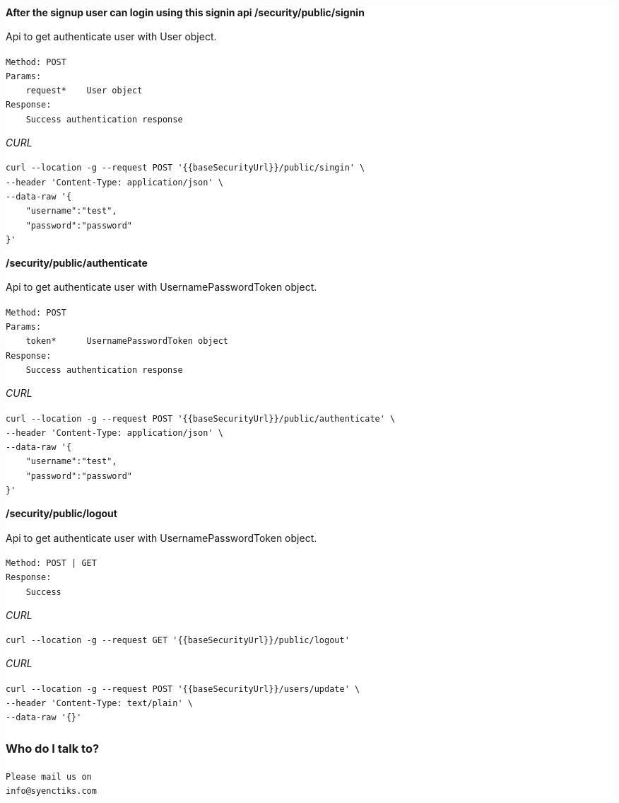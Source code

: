 **After the signup user can login using this signin api /security/public/signin**

Api to get authenticate user with User object.

	Method: POST
	Params:
		request*	User object
	Response:
		Success	authentication response

*CURL*
```
curl --location -g --request POST '{{baseSecurityUrl}}/public/singin' \
--header 'Content-Type: application/json' \
--data-raw '{
    "username":"test",
    "password":"password"
}'
```

**/security/public/authenticate**

Api to get authenticate user with UsernamePasswordToken object.

	Method: POST
	Params:
		token*		UsernamePasswordToken object
	Response:
		Success	authentication response

*CURL*
```
curl --location -g --request POST '{{baseSecurityUrl}}/public/authenticate' \
--header 'Content-Type: application/json' \
--data-raw '{
    "username":"test",
    "password":"password"
}'
```

**/security/public/logout**

Api to get authenticate user with UsernamePasswordToken object.

	Method: POST | GET
	Response:
		Success

*CURL*
```
curl --location -g --request GET '{{baseSecurityUrl}}/public/logout'
```


*CURL*
```
curl --location -g --request POST '{{baseSecurityUrl}}/users/update' \
--header 'Content-Type: text/plain' \
--data-raw '{}'
```




### Who do I talk to? ###
	Please mail us on
	info@syenctiks.com
